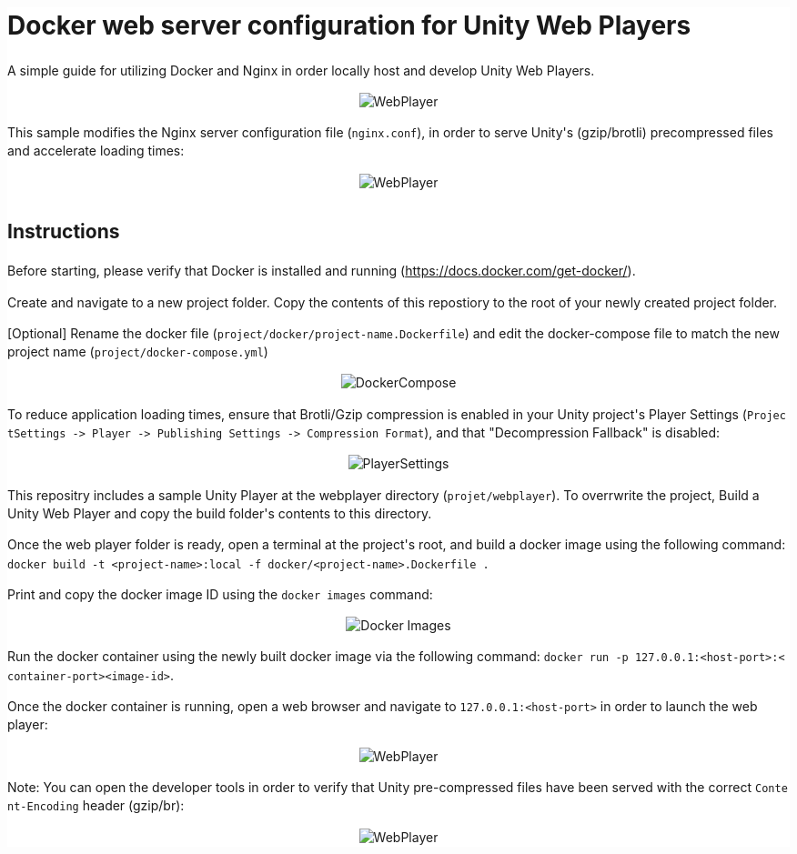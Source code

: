 # Docker web server configuration for Unity Web Players

A simple guide for utilizing Docker and Nginx in order locally host and develop Unity Web Players.
<p align="center">
  <img width="100%" src="https://github.com/eldnach/docker-webplayer-server/blob/main/.github/images/docker-nginx-unity.png?raw=true" alt="WebPlayer">
</p

This sample modifies the Nginx server configuration file (`nginx.conf`), in order to serve Unity's (gzip/brotli) precompressed files and accelerate loading times:
<p align="center">
  <img width="100%" src="https://github.com/eldnach/docker-webplayer-server/blob/main/.github/images/nginx-config.png?raw=true" alt="WebPlayer">
</p>

## Instructions
Before starting, please verify that Docker is installed and running (https://docs.docker.com/get-docker/).

Create and navigate to a new project folder. Copy the contents of this repostiory to the root of your newly created project folder.

[Optional] Rename the docker file (`project/docker/project-name.Dockerfile`) and edit the docker-compose file to match the new project name (`project/docker-compose.yml`)
<p align="center">
  <img width="100%" src="https://github.com/eldnach/docker-webplayer-server/blob/main/.github/images/docker-compose.png?raw=true" alt="DockerCompose">
</p>

To reduce application loading times, ensure that Brotli/Gzip compression is enabled in your Unity project's Player Settings (`ProjectSettings -> Player -> Publishing Settings -> Compression Format`), and that "Decompression Fallback" is disabled:
<p align="center">
  <img width="100%" src="https://github.com/eldnach/docker-webplayer-server/blob/main/.github/images/player-settings.png?raw=true" alt="PlayerSettings">
</p>

This repositry includes a sample Unity Player at the webplayer directory (`projet/webplayer`). To overrwrite the project, Build a Unity Web Player and copy the build folder's contents to this directory.

Once the web player folder is ready, open a terminal at the project's root, and build a docker image using the following command: `docker build -t <project-name>:local -f docker/<project-name>.Dockerfile .`

Print and copy the docker image ID using the `docker images` command:
<p align="center">
  <img width="100%" src="https://github.com/eldnach/docker-webplayer-server/blob/main/.github/images/docker-images.png?raw=true" alt="Docker Images">
</p>

Run the docker container using the newly built docker image via the following command: `docker run -p 127.0.0.1:<host-port>:<container-port><image-id>`.

Once the docker container is running, open a web browser and navigate to `127.0.0.1:<host-port>` in order to launch the web player:
<p align="center">
  <img width="100%" src="https://github.com/eldnach/docker-webplayer-server/blob/main/.github/images/web-player.png?raw=true" alt="WebPlayer">
</p>

Note: You can open the developer tools in order to verify that Unity pre-compressed files have been served with the correct `Content-Encoding` header (gzip/br):
<p align="center">
  <img width="100%" src="https://github.com/eldnach/docker-webplayer-server/blob/main/.github/images/content-encoding.png?raw=true" alt="WebPlayer">
</p>
